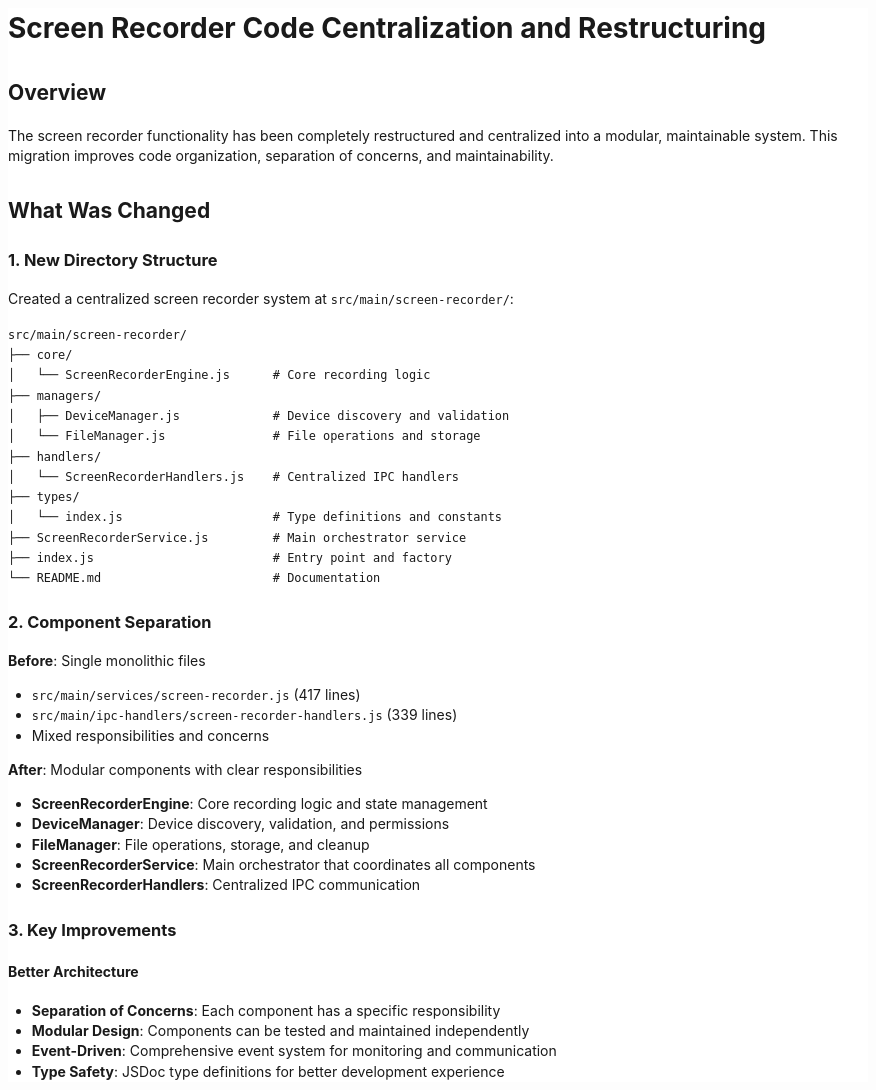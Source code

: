 # Screen Recorder Code Centralization and Restructuring

## Overview

The screen recorder functionality has been completely restructured and centralized into a modular, maintainable system. This migration improves code organization, separation of concerns, and maintainability.

## What Was Changed

### 1. New Directory Structure

Created a centralized screen recorder system at `src/main/screen-recorder/`:

```
src/main/screen-recorder/
├── core/
│   └── ScreenRecorderEngine.js      # Core recording logic
├── managers/
│   ├── DeviceManager.js             # Device discovery and validation
│   └── FileManager.js               # File operations and storage
├── handlers/
│   └── ScreenRecorderHandlers.js    # Centralized IPC handlers
├── types/
│   └── index.js                     # Type definitions and constants
├── ScreenRecorderService.js         # Main orchestrator service
├── index.js                         # Entry point and factory
└── README.md                        # Documentation
```

### 2. Component Separation

**Before**: Single monolithic files
- `src/main/services/screen-recorder.js` (417 lines)
- `src/main/ipc-handlers/screen-recorder-handlers.js` (339 lines)
- Mixed responsibilities and concerns

**After**: Modular components with clear responsibilities
- **ScreenRecorderEngine**: Core recording logic and state management
- **DeviceManager**: Device discovery, validation, and permissions
- **FileManager**: File operations, storage, and cleanup
- **ScreenRecorderService**: Main orchestrator that coordinates all components
- **ScreenRecorderHandlers**: Centralized IPC communication

### 3. Key Improvements

#### Better Architecture
- **Separation of Concerns**: Each component has a specific responsibility
- **Modular Design**: Components can be tested and maintained independently
- **Event-Driven**: Comprehensive event system for monitoring and communication
- **Type Safety**: JSDoc type definitions for better development experience

